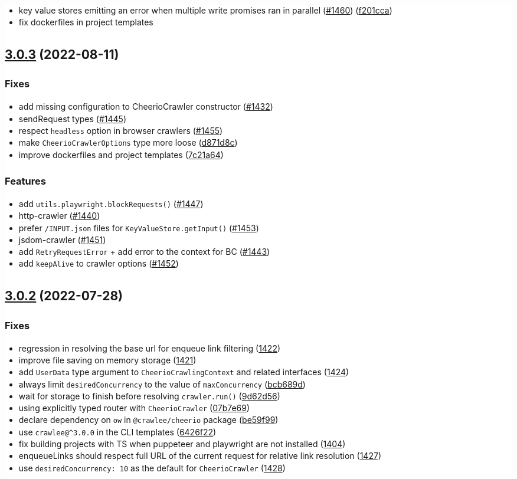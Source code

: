 * key value stores emitting an error when multiple write promises ran in parallel ([#1460](https://github.com/apify/crawlee/issues/1460)) ([f201cca](https://github.com/apify/crawlee/commit/f201cca4a99d1c8b3e87be0289d5b3b363048f09))
* fix dockerfiles in project templates



## [3.0.3](https://github.com/apify/crawlee/compare/v3.0.2...v3.0.3) (2022-08-11)

### Fixes

* add missing configuration to CheerioCrawler constructor ([#1432](https://github.com/apify/crawlee/pull/1432))
* sendRequest types ([#1445](https://github.com/apify/crawlee/pull/1445))
* respect `headless` option in browser crawlers ([#1455](https://github.com/apify/crawlee/pull/1455))
* make `CheerioCrawlerOptions` type more loose ([d871d8c](https://github.com/apify/crawlee/commit/d871d8caf22bc8d8ca1041e4975f3c95eae4b487))
* improve dockerfiles and project templates ([7c21a64](https://github.com/apify/crawlee/commit/7c21a646360d10453f17380f9882ac52d06fedb6))

### Features

* add `utils.playwright.blockRequests()` ([#1447](https://github.com/apify/crawlee/pull/1447))
* http-crawler ([#1440](https://github.com/apify/crawlee/pull/1440))
* prefer `/INPUT.json` files for `KeyValueStore.getInput()` ([#1453](https://github.com/apify/crawlee/pull/1453))
* jsdom-crawler ([#1451](https://github.com/apify/crawlee/pull/1451))
* add `RetryRequestError` + add error to the context for BC ([#1443](https://github.com/apify/crawlee/pull/1443))
* add `keepAlive` to crawler options ([#1452](https://github.com/apify/crawlee/pull/1452))


## [3.0.2](https://github.com/apify/crawlee/compare/v3.0.1...v3.0.2) (2022-07-28)

### Fixes

* regression in resolving the base url for enqueue link filtering ([1422](https://github.com/apify/crawlee/pull/1422))
* improve file saving on memory storage ([1421](https://github.com/apify/crawlee/pull/1421))
* add `UserData` type argument to `CheerioCrawlingContext` and related interfaces ([1424](https://github.com/apify/crawlee/pull/1424))
* always limit `desiredConcurrency` to the value of `maxConcurrency` ([bcb689d](https://github.com/apify/crawlee/commit/bcb689d4cb90835136295d879e710969ebaf29fa))
* wait for storage to finish before resolving `crawler.run()` ([9d62d56](https://github.com/apify/crawlee/commit/9d62d565c2ff8d058164c22333b07b7d2bf79ee0))
* using explicitly typed router with `CheerioCrawler` ([07b7e69](https://github.com/apify/crawlee/commit/07b7e69e1a7b7c89b8a5538279eb6de8be0effde))
* declare dependency on `ow` in `@crawlee/cheerio` package ([be59f99](https://github.com/apify/crawlee/commit/be59f992d2897ce5c02349bbcc62472d99bb2718))
* use `crawlee@^3.0.0` in the CLI templates ([6426f22](https://github.com/apify/crawlee/commit/6426f22ce53fcce91b1d8686577557bae09fc0e9))
* fix building projects with TS when puppeteer and playwright are not installed ([1404](https://github.com/apify/crawlee/pull/1404))
* enqueueLinks should respect full URL of the current request for relative link resolution ([1427](https://github.com/apify/crawlee/pull/1427))
* use `desiredConcurrency: 10` as the default for `CheerioCrawler` ([1428](https://github.com/apify/crawlee/pull/1428))
